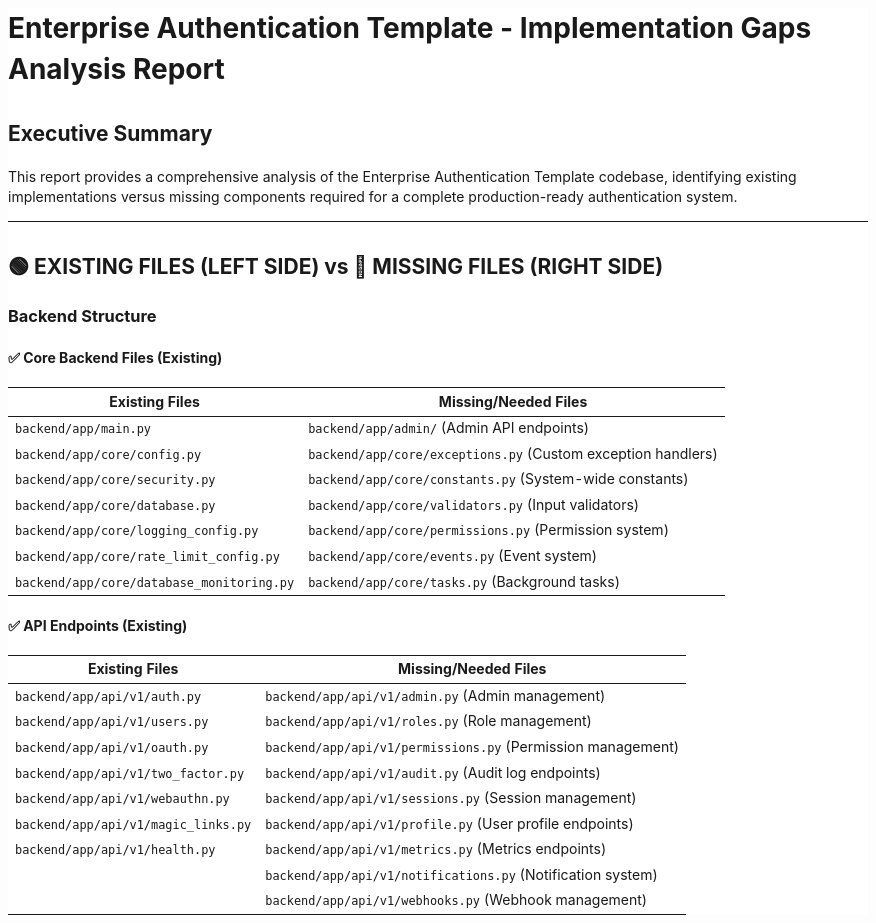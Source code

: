 # Enterprise Authentication Template - Implementation Gaps Analysis Report

## Executive Summary
This report provides a comprehensive analysis of the Enterprise Authentication Template codebase, identifying existing implementations versus missing components required for a complete production-ready authentication system.

---

## 🟢 EXISTING FILES (LEFT SIDE) vs 🔴 MISSING FILES (RIGHT SIDE)

### Backend Structure

#### ✅ Core Backend Files (Existing)
| Existing Files | Missing/Needed Files |
|---|---|
| `backend/app/main.py` | `backend/app/admin/` (Admin API endpoints) |
| `backend/app/core/config.py` | `backend/app/core/exceptions.py` (Custom exception handlers) |
| `backend/app/core/security.py` | `backend/app/core/constants.py` (System-wide constants) |
| `backend/app/core/database.py` | `backend/app/core/validators.py` (Input validators) |
| `backend/app/core/logging_config.py` | `backend/app/core/permissions.py` (Permission system) |
| `backend/app/core/rate_limit_config.py` | `backend/app/core/events.py` (Event system) |
| `backend/app/core/database_monitoring.py` | `backend/app/core/tasks.py` (Background tasks) |

#### ✅ API Endpoints (Existing) 
| Existing Files | Missing/Needed Files |
|---|---|
| `backend/app/api/v1/auth.py` | `backend/app/api/v1/admin.py` (Admin management) |
| `backend/app/api/v1/users.py` | `backend/app/api/v1/roles.py` (Role management) |
| `backend/app/api/v1/oauth.py` | `backend/app/api/v1/permissions.py` (Permission management) |
| `backend/app/api/v1/two_factor.py` | `backend/app/api/v1/audit.py` (Audit log endpoints) |
| `backend/app/api/v1/webauthn.py` | `backend/app/api/v1/sessions.py` (Session management) |
| `backend/app/api/v1/magic_links.py` | `backend/app/api/v1/profile.py` (User profile endpoints) |
| `backend/app/api/v1/health.py` | `backend/app/api/v1/metrics.py` (Metrics endpoints) |
| | `backend/app/api/v1/notifications.py` (Notification system) |
| | `backend/app/api/v1/webhooks.py` (Webhook management) |
